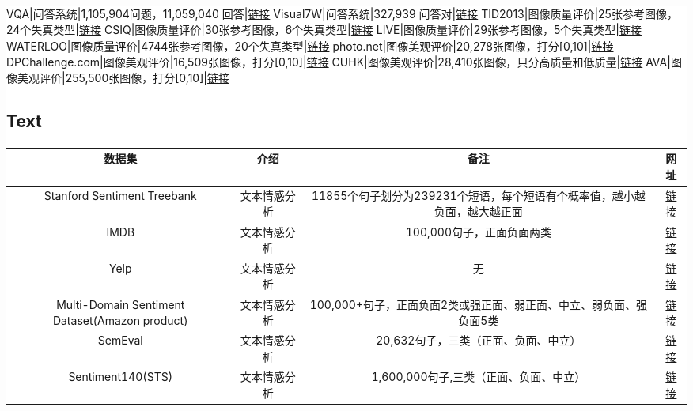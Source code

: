 VQA|问答系统|1,105,904问题，11,059,040 回答|[链接](http://www.visualqa.org/)
Visual7W|问答系统|327,939 问答对|[链接](http://web.stanford.edu/~yukez/visual7w/)
TID2013|图像质量评价|25张参考图像，24个失真类型|[链接](http://www.ponomarenko.info/tid2013.htm)
CSIQ|图像质量评价|30张参考图像，6个失真类型|[链接](http://vision.eng.shizuoka.ac.jp/mod/page/view.php?id=23)
LIVE|图像质量评价|29张参考图像，5个失真类型|[链接](http://live.ece.utexas.edu/research/quality/subjective.htm)
WATERLOO|图像质量评价|4744张参考图像，20个失真类型|[链接](https://ece.uwaterloo.ca/~k29ma/exploration/)
photo.net|图像美观评价|20,278张图像，打分[0,10]|[链接](http://ritendra.weebly.com/aesthetics-datasets.html)
DPChallenge.com|图像美观评价|16,509张图像，打分[0,10]|[链接](http://ritendra.weebly.com/aesthetics-datasets.html)
CUHK|图像美观评价|28,410张图像，只分高质量和低质量|[链接](http://mmlab.ie.cuhk.edu.hk/archive/CUHKPQ/Dataset.htm)
AVA|图像美观评价|255,500张图像，打分[0,10]|[链接](https://github.com/mtobeiyf/ava_downloader)

## Text
数据集|介绍|备注|网址
:--:|:--:|:--:|:--:|
Stanford Sentiment Treebank|文本情感分析|11855个句子划分为239231个短语，每个短语有个概率值，越小越负面，越大越正面|[链接](https://nlp.stanford.edu/sentiment/)
IMDB|文本情感分析|100,000句子，正面负面两类|[链接](http://ai.stanford.edu/~amaas/data/sentiment/)
Yelp|文本情感分析|无|[链接](https://www.yelp.com/dataset/challenge)
Multi-Domain Sentiment Dataset(Amazon product)|文本情感分析|100,000+句子，正面负面2类或强正面、弱正面、中立、弱负面、强负面5类|[链接](http://www.cs.jhu.edu/~mdredze/datasets/sentiment/)
SemEval|文本情感分析|20,632句子，三类（正面、负面、中立）|[链接](http://alt.qcri.org/semeval2017/task4/index.php?id=data-and-tools)
Sentiment140(STS)|文本情感分析|1,600,000句子,三类（正面、负面、中立）|[链接](https://drive.google.com/uc?id=0B04GJPshIjmPRnZManQwWEdTZjg&export=download)
